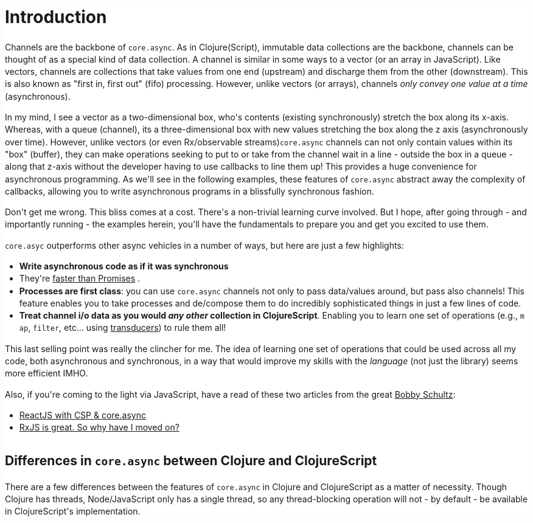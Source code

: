 
# Introduction

Channels are the backbone of `core.async`. As in Clojure(Script), immutable data collections are the backbone, channels can be thought of as a special kind of data collection. A channel is similar in some ways to a vector (or an array in JavaScript). Like vectors, channels are collections that take values from one end (upstream) and discharge them from the other (downstream). This is also known as "first in, first out" (fifo) processing. However, unlike vectors (or arrays), channels *only convey one value at a time* (asynchronous).

In my mind, I see a vector as a two-dimensional box, who's contents (existing synchronously) stretch the box along its x-axis. Whereas, with a queue (channel), its a three-dimensional box with new values stretching the box along the z axis (asynchronously over time). However, unlike vectors (or even Rx/observable streams)`core.async` channels can not only contain values within its "box" (buffer), they can make operations seeking to put to or take from the channel wait in a line - outside the box in a queue - along that z-axis without the developer having to use callbacks to line them up! This provides a huge convenience for asynchronous programming. As we'll see in the following examples, these features of `core.async` abstract away the complexity of callbacks, allowing you to write asynchronous programs in a blissfully synchronous fashion.

Don't get me wrong. This bliss comes at a cost. There's a non-trivial learning curve involved. But I hope, after going through - and importantly running - the examples herein, you'll have the fundamentals to prepare you and get you excited to use them.

`core.asyc` outperforms other async vehicles in a number of ways, but here are just a few highlights:

- **Write asynchronous code as if it was synchronous**
- They're [faster than Promises](http://swannodette.github.io/2013/08/23/make-no-promises) .
- **Processes are first class**: you can use `core.async` channels not only to pass data/values around, but pass also channels! This feature enables you to take processes and de/compose them to do incredibly sophisticated things in just a few lines of code.
- **Treat channel i/o data as you would _any other_ collection in ClojureScript**. Enabling you to learn one set of operations (e.g., `map`, `filter`, etc... using [transducers](https://blog.venanti.us/using-transducers-with-core-async-clojurescript/)) to rule them all!

This last selling point was really the clincher for me. The idea of learning one set of operations that could be used across all my code, both asynchronous and synchronous, in a way that would improve my skills with the *language* (not just the library) seems more efficient IMHO.

Also, if you're coming to the light via JavaScript, have a read of these two articles from the great [Bobby Schultz](https://twitter.com/puppybits):
- [ReactJS with CSP & core.async](https://medium.com/@puppybits/react-without-flux-a76236d1e1d)
- [RxJS is great. So why have I moved on?](https://medium.com/@puppybits/rxjs-is-great-so-why-have-i-moved-on-534c513e7af3)


## Differences in `core.async` between Clojure and ClojureScript

There are a few differences between the features of `core.async` in Clojure and ClojureScript as a matter of necessity. Though Clojure has threads, Node/JavaScript only has a single thread, so any thread-blocking operation will not - by default - be available in ClojureScript's implementation.

